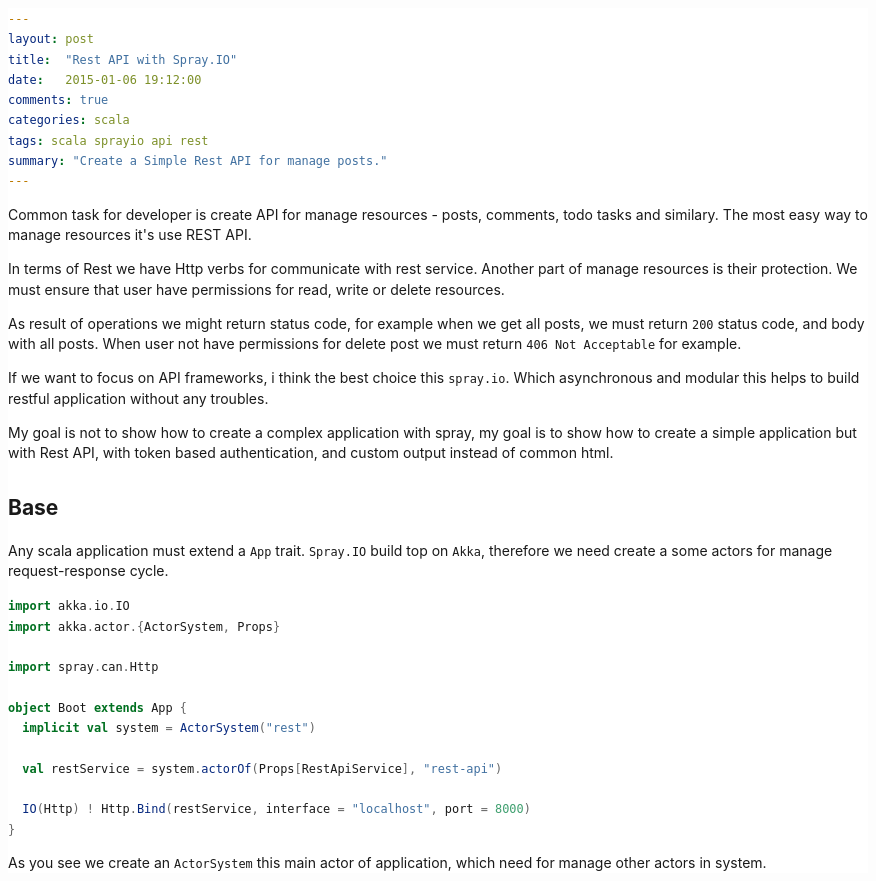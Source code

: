 ```yaml
---
layout: post
title:  "Rest API with Spray.IO"
date:   2015-01-06 19:12:00
comments: true
categories: scala
tags: scala sprayio api rest
summary: "Create a Simple Rest API for manage posts." 
---
```



Common task for developer is create API for manage resources - posts, comments, todo tasks and similary. The most easy way to manage resources it's use REST API. 

In terms of Rest we have Http verbs for communicate with rest service. Another part of manage resources is their protection. We must ensure that user have permissions for read, write or delete resources.

As result of operations we might return status code, for example when we get all posts, we must return `200` status code, and body with all posts. When user not have permissions for delete post we must return `406 Not Acceptable` for example.

If we want to focus on API frameworks, i think the best choice this `spray.io`. Which asynchronous and modular this helps to build restful application without any troubles.

My goal is not to show how to create a complex application with spray, my goal is to show how to create a simple application but with Rest API, with token based authentication, and custom output instead of common html.

Base
---------

Any scala application must extend a `App` trait. `Spray.IO` build top on `Akka`, therefore we need create a some actors for manage request-response cycle.


```scala
import akka.io.IO
import akka.actor.{ActorSystem, Props}

import spray.can.Http

object Boot extends App {
  implicit val system = ActorSystem("rest")

  val restService = system.actorOf(Props[RestApiService], "rest-api")

  IO(Http) ! Http.Bind(restService, interface = "localhost", port = 8000)
}

```

As you see we create an `ActorSystem` this main actor of application, which need for manage other actors in system.

